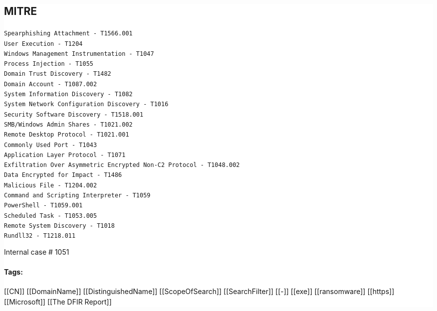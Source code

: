 MITRE
-----



```
Spearphishing Attachment - T1566.001  
User Execution - T1204  
Windows Management Instrumentation - T1047  
Process Injection - T1055  
Domain Trust Discovery - T1482  
Domain Account - T1087.002  
System Information Discovery - T1082  
System Network Configuration Discovery - T1016  
Security Software Discovery - T1518.001  
SMB/Windows Admin Shares - T1021.002  
Remote Desktop Protocol - T1021.001  
Commonly Used Port - T1043  
Application Layer Protocol - T1071  
Exfiltration Over Asymmetric Encrypted Non-C2 Protocol - T1048.002  
Data Encrypted for Impact - T1486  
Malicious File - T1204.002  
Command and Scripting Interpreter - T1059  
PowerShell - T1059.001  
Scheduled Task - T1053.005  
Remote System Discovery - T1018  
Rundll32 - T1218.011
```

Internal case # 1051






#### Tags:
[[CN]] [[DomainName]] [[DistinguishedName]] [[ScopeOfSearch]] [[SearchFilter]] [[-]] [[exe]] [[ransomware]] [[https]] [[Microsoft]] [[The DFIR Report]]
